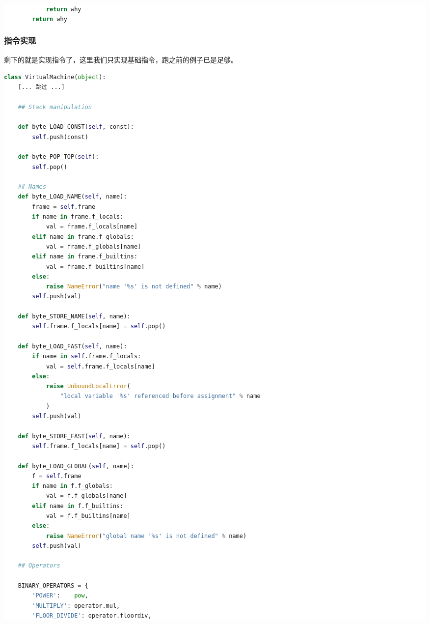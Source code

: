 ```py
            return why
        return why 
```

### 指令实现

剩下的就是实现指令了，这里我们只实现基础指令，跑之前的例子已是足够。

```py
class VirtualMachine(object):
    [... 跳过 ...]

    ## Stack manipulation

    def byte_LOAD_CONST(self, const):
        self.push(const)

    def byte_POP_TOP(self):
        self.pop()

    ## Names
    def byte_LOAD_NAME(self, name):
        frame = self.frame
        if name in frame.f_locals:
            val = frame.f_locals[name]
        elif name in frame.f_globals:
            val = frame.f_globals[name]
        elif name in frame.f_builtins:
            val = frame.f_builtins[name]
        else:
            raise NameError("name '%s' is not defined" % name)
        self.push(val)

    def byte_STORE_NAME(self, name):
        self.frame.f_locals[name] = self.pop()

    def byte_LOAD_FAST(self, name):
        if name in self.frame.f_locals:
            val = self.frame.f_locals[name]
        else:
            raise UnboundLocalError(
                "local variable '%s' referenced before assignment" % name
            )
        self.push(val)

    def byte_STORE_FAST(self, name):
        self.frame.f_locals[name] = self.pop()

    def byte_LOAD_GLOBAL(self, name):
        f = self.frame
        if name in f.f_globals:
            val = f.f_globals[name]
        elif name in f.f_builtins:
            val = f.f_builtins[name]
        else:
            raise NameError("global name '%s' is not defined" % name)
        self.push(val)

    ## Operators

    BINARY_OPERATORS = {
        'POWER':    pow,
        'MULTIPLY': operator.mul,
        'FLOOR_DIVIDE': operator.floordiv,
```